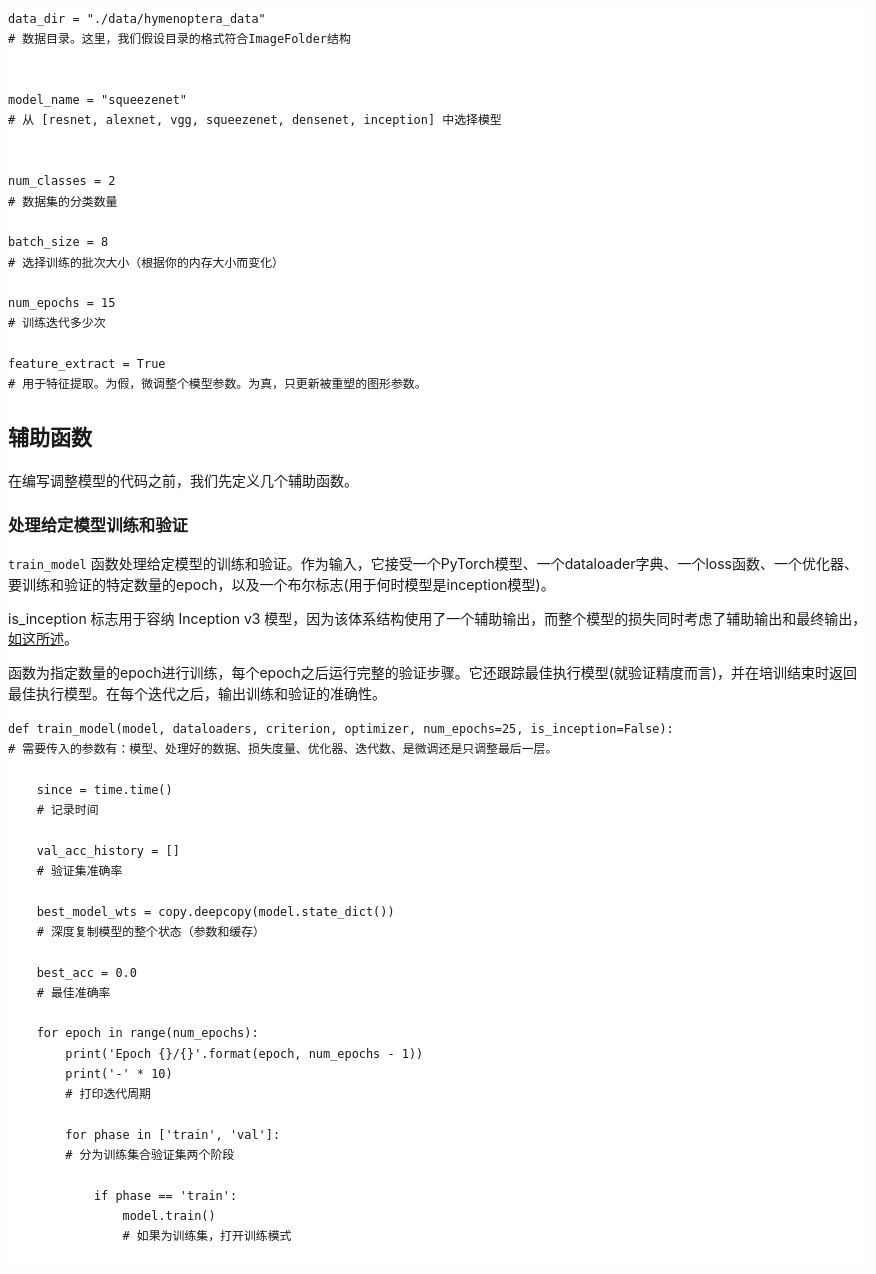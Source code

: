 ```
data_dir = "./data/hymenoptera_data"
# 数据目录。这里，我们假设目录的格式符合ImageFolder结构


model_name = "squeezenet"
# 从 [resnet, alexnet, vgg, squeezenet, densenet, inception] 中选择模型


num_classes = 2
# 数据集的分类数量

batch_size = 8
# 选择训练的批次大小（根据你的内存大小而变化）

num_epochs = 15
# 训练迭代多少次

feature_extract = True
# 用于特征提取。为假，微调整个模型参数。为真，只更新被重塑的图形参数。

```

## 辅助函数

在编写调整模型的代码之前，我们先定义几个辅助函数。

### 处理给定模型训练和验证

`train_model` 函数处理给定模型的训练和验证。作为输入，它接受一个PyTorch模型、一个dataloader字典、一个loss函数、一个优化器、要训练和验证的特定数量的epoch，以及一个布尔标志(用于何时模型是inception模型)。

is_inception 标志用于容纳 Inception v3 模型，因为该体系结构使用了一个辅助输出，而整个模型的损失同时考虑了辅助输出和最终输出，[如这所述](https://discuss.pytorch.org/t/how-to-optimize-inception-model-with-auxiliary-classifiers/7958)。

函数为指定数量的epoch进行训练，每个epoch之后运行完整的验证步骤。它还跟踪最佳执行模型(就验证精度而言)，并在培训结束时返回最佳执行模型。在每个迭代之后，输出训练和验证的准确性。


```
def train_model(model, dataloaders, criterion, optimizer, num_epochs=25, is_inception=False):
# 需要传入的参数有：模型、处理好的数据、损失度量、优化器、迭代数、是微调还是只调整最后一层。
    
    since = time.time()
    # 记录时间

    val_acc_history = []
    # 验证集准确率

    best_model_wts = copy.deepcopy(model.state_dict())
    # 深度复制模型的整个状态（参数和缓存）
    
    best_acc = 0.0
    # 最佳准确率
    
    for epoch in range(num_epochs):
        print('Epoch {}/{}'.format(epoch, num_epochs - 1))
        print('-' * 10)
        # 打印迭代周期

        for phase in ['train', 'val']:
        # 分为训练集合验证集两个阶段
        
            if phase == 'train':
                model.train()  
                # 如果为训练集，打开训练模式
            
```